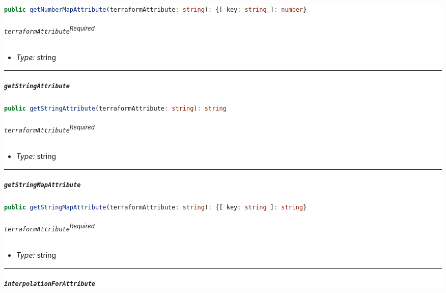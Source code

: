 ```typescript
public getNumberMapAttribute(terraformAttribute: string): {[ key: string ]: number}
```

###### `terraformAttribute`<sup>Required</sup> <a name="terraformAttribute" id="@cdktf/provider-opentelekomcloud.dataOpentelekomcloudDdmInstanceV1.DataOpentelekomcloudDdmInstanceV1NodesOutputReference.getNumberMapAttribute.parameter.terraformAttribute"></a>

- *Type:* string

---

##### `getStringAttribute` <a name="getStringAttribute" id="@cdktf/provider-opentelekomcloud.dataOpentelekomcloudDdmInstanceV1.DataOpentelekomcloudDdmInstanceV1NodesOutputReference.getStringAttribute"></a>

```typescript
public getStringAttribute(terraformAttribute: string): string
```

###### `terraformAttribute`<sup>Required</sup> <a name="terraformAttribute" id="@cdktf/provider-opentelekomcloud.dataOpentelekomcloudDdmInstanceV1.DataOpentelekomcloudDdmInstanceV1NodesOutputReference.getStringAttribute.parameter.terraformAttribute"></a>

- *Type:* string

---

##### `getStringMapAttribute` <a name="getStringMapAttribute" id="@cdktf/provider-opentelekomcloud.dataOpentelekomcloudDdmInstanceV1.DataOpentelekomcloudDdmInstanceV1NodesOutputReference.getStringMapAttribute"></a>

```typescript
public getStringMapAttribute(terraformAttribute: string): {[ key: string ]: string}
```

###### `terraformAttribute`<sup>Required</sup> <a name="terraformAttribute" id="@cdktf/provider-opentelekomcloud.dataOpentelekomcloudDdmInstanceV1.DataOpentelekomcloudDdmInstanceV1NodesOutputReference.getStringMapAttribute.parameter.terraformAttribute"></a>

- *Type:* string

---

##### `interpolationForAttribute` <a name="interpolationForAttribute" id="@cdktf/provider-opentelekomcloud.dataOpentelekomcloudDdmInstanceV1.DataOpentelekomcloudDdmInstanceV1NodesOutputReference.interpolationForAttribute"></a>
